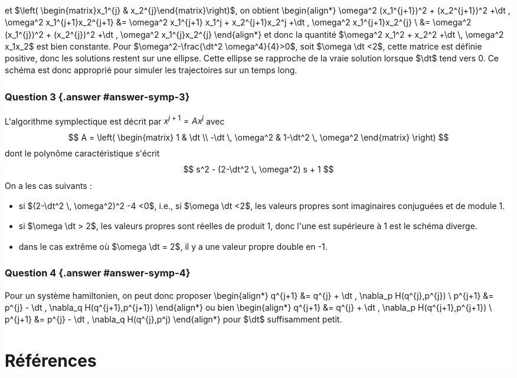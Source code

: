 et
$\left( \begin{matrix}x_1^{j} & x_2^{j}\end{matrix}\right)$,
on obtient 
\begin{align*}
\omega^2 (x_1^{j+1})^2 + (x_2^{j+1})^2 +\dt \, \omega^2 x_1^{j+1}x_2^{j+1}
&= \omega^2 x_1^{j+1} x_1^j + x_2^{j+1}x_2^j +\dt \, \omega^2 x_1^{j+1}x_2^{j} \\
&= \omega^2 (x_1^{j})^2 + (x_2^{j})^2 +\dt \, \omega^2 x_1^{j}x_2^{j} 
\end{align*}
et donc la quantité $\omega^2 x_1^2 + x_2^2 +\dt \, \omega^2 x_1x_2$ est bien constante. Pour $\omega^2-\frac{\dt^2 \omega^4}{4}>0$, soit $\omega \dt <2$, cette matrice est définie positive, donc les solutions restent sur une ellipse. Cette ellipse se rapproche de la vraie solution lorsque $\dt$ tend vers 0. Ce schéma est donc approprié pour simuler les trajectoires sur un temps long.

### Question 3 {.answer #answer-symp-3}
L'algorithme symplectique est décrit par $x^{j+1}=Ax^j$ avec 
$$
A = \left(
\begin{matrix}
1 & \dt \\
-\dt \, \omega^2 & 1-\dt^2 \, \omega^2
\end{matrix}
\right)
$$
dont le polynôme caractéristique s'écrit
$$
s^2 - (2-\dt^2 \, \omega^2) s + 1
$$
On a les cas suivants :

- si $(2-\dt^2 \, \omega^2)^2 -4 <0$, i.e., si $\omega \dt <2$, les valeurs propres sont imaginaires conjuguées et de module 1.

- si $\omega \dt > 2$, les valeurs propres sont réelles de produit 1, donc l'une est supérieure à 1 est le schéma diverge.

- dans le cas extrême où $\omega \dt = 2$, il y a une valeur propre double en -1.

### Question 4 {.answer #answer-symp-4}
Pour un système hamiltonien, on peut donc proposer
\begin{align*}
q^{j+1} &= q^{j} + \dt \, \nabla_p H(q^{j},p^{j}) \\
p^{j+1} &= p^{j} - \dt \, \nabla_q H(q^{j+1},p^{j+1})
\end{align*}
ou bien 
\begin{align*}
q^{j+1} &= q^{j} + \dt \, \nabla_p H(q^{j+1},p^{j+1}) \\
p^{j+1} &= p^{j} - \dt \, \nabla_q H(q^{j},p^j)
\end{align*}
pour $\dt$ suffisamment petit. 



Références
================================================================================

